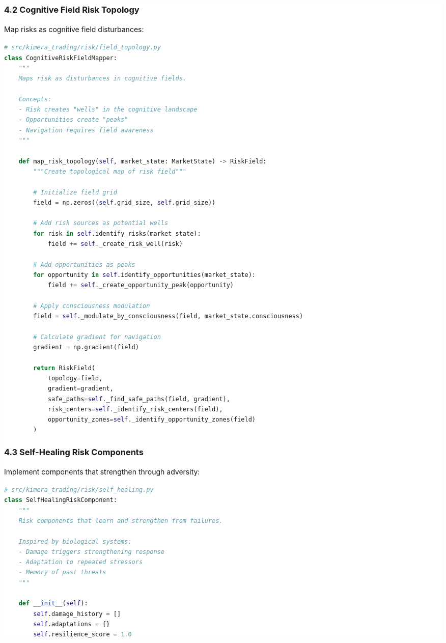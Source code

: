### 4.2 Cognitive Field Risk Topology

Map risks as cognitive field disturbances:

```python
# src/kimera_trading/risk/field_topology.py
class CognitiveRiskFieldMapper:
    """
    Maps risk as disturbances in cognitive fields.
    
    Concepts:
    - Risk creates "wells" in the cognitive landscape
    - Opportunities create "peaks"
    - Navigation requires field awareness
    """
    
    def map_risk_topology(self, market_state: MarketState) -> RiskField:
        """Create topological map of risk field"""
        
        # Initialize field grid
        field = np.zeros((self.grid_size, self.grid_size))
        
        # Add risk sources as potential wells
        for risk in self.identify_risks(market_state):
            field += self._create_risk_well(risk)
        
        # Add opportunities as peaks
        for opportunity in self.identify_opportunities(market_state):
            field += self._create_opportunity_peak(opportunity)
        
        # Apply consciousness modulation
        field = self._modulate_by_consciousness(field, market_state.consciousness)
        
        # Calculate gradient for navigation
        gradient = np.gradient(field)
        
        return RiskField(
            topology=field,
            gradient=gradient,
            safe_paths=self._find_safe_paths(field, gradient),
            risk_centers=self._identify_risk_centers(field),
            opportunity_zones=self._identify_opportunity_zones(field)
        )
```

### 4.3 Self-Healing Risk Components

Implement components that strengthen through adversity:

```python
# src/kimera_trading/risk/self_healing.py
class SelfHealingRiskComponent:
    """
    Risk components that learn and strengthen from failures.
    
    Inspired by biological systems:
    - Damage triggers strengthening response
    - Adaptation to repeated stressors
    - Memory of past threats
    """
    
    def __init__(self):
        self.damage_history = []
        self.adaptations = {}
        self.resilience_score = 1.0
```